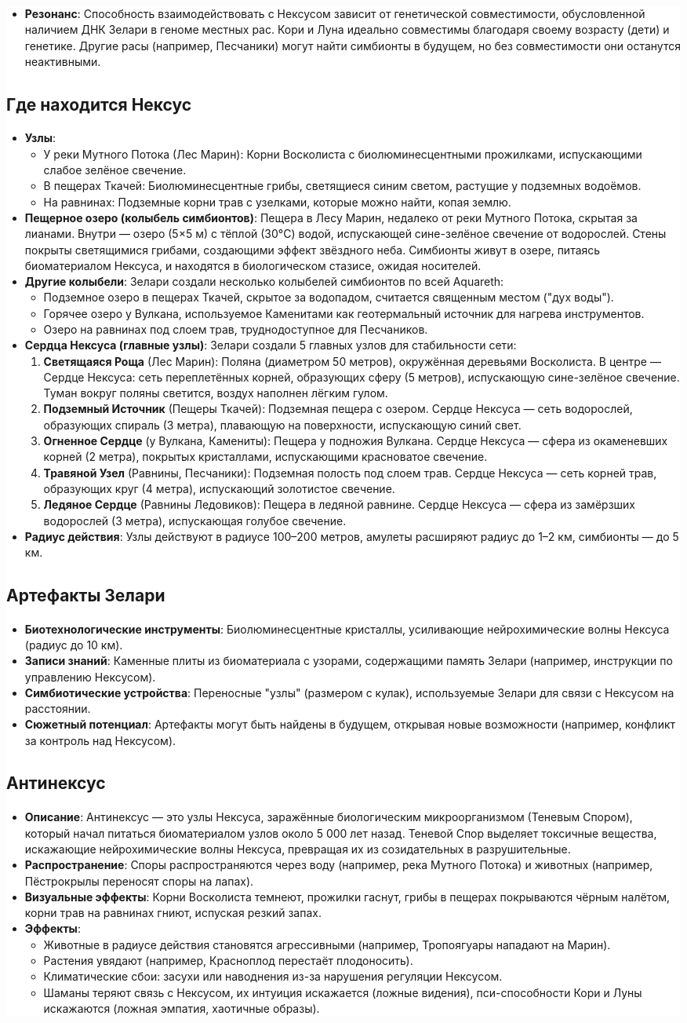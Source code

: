 - **Резонанс**: Способность взаимодействовать с Нексусом зависит от генетической совместимости, обусловленной наличием ДНК Зелари в геноме местных рас. Кори и Луна идеально совместимы благодаря своему возрасту (дети) и генетике. Другие расы (например, Песчаники) могут найти симбионты в будущем, но без совместимости они останутся неактивными.  

## Где находится Нексус
- **Узлы**:  
  - У реки Мутного Потока (Лес Марин): Корни Восколиста с биолюминесцентными прожилками, испускающими слабое зелёное свечение.  
  - В пещерах Ткачей: Биолюминесцентные грибы, светящиеся синим светом, растущие у подземных водоёмов.  
  - На равнинах: Подземные корни трав с узелками, которые можно найти, копая землю.  
- **Пещерное озеро (колыбель симбионтов)**: Пещера в Лесу Марин, недалеко от реки Мутного Потока, скрытая за лианами. Внутри — озеро (5×5 м) с тёплой (30°C) водой, испускающей сине-зелёное свечение от водорослей. Стены покрыты светящимися грибами, создающими эффект звёздного неба. Симбионты живут в озере, питаясь биоматериалом Нексуса, и находятся в биологическом стазисе, ожидая носителей.  
- **Другие колыбели**: Зелари создали несколько колыбелей симбионтов по всей Aquareth:  
  - Подземное озеро в пещерах Ткачей, скрытое за водопадом, считается священным местом ("дух воды").  
  - Горячее озеро у Вулкана, используемое Каменитами как геотермальный источник для нагрева инструментов.  
  - Озеро на равнинах под слоем трав, труднодоступное для Песчаников.  
- **Сердца Нексуса (главные узлы)**: Зелари создали 5 главных узлов для стабильности сети:  
  1. **Светящаяся Роща** (Лес Марин): Поляна (диаметром 50 метров), окружённая деревьями Восколиста. В центре — Сердце Нексуса: сеть переплетённых корней, образующих сферу (5 метров), испускающую сине-зелёное свечение. Туман вокруг поляны светится, воздух наполнен лёгким гулом.  
  2. **Подземный Источник** (Пещеры Ткачей): Подземная пещера с озером. Сердце Нексуса — сеть водорослей, образующих спираль (3 метра), плавающую на поверхности, испускающую синий свет.  
  3. **Огненное Сердце** (у Вулкана, Камениты): Пещера у подножия Вулкана. Сердце Нексуса — сфера из окаменевших корней (2 метра), покрытых кристаллами, испускающими красноватое свечение.  
  4. **Травяной Узел** (Равнины, Песчаники): Подземная полость под слоем трав. Сердце Нексуса — сеть корней трав, образующих круг (4 метра), испускающий золотистое свечение.  
  5. **Ледяное Сердце** (Равнины Ледовиков): Пещера в ледяной равнине. Сердце Нексуса — сфера из замёрзших водорослей (3 метра), испускающая голубое свечение.  
- **Радиус действия**: Узлы действуют в радиусе 100–200 метров, амулеты расширяют радиус до 1–2 км, симбионты — до 5 км.  

## Артефакты Зелари
- **Биотехнологические инструменты**: Биолюминесцентные кристаллы, усиливающие нейрохимические волны Нексуса (радиус до 10 км).  
- **Записи знаний**: Каменные плиты из биоматериала с узорами, содержащими память Зелари (например, инструкции по управлению Нексусом).  
- **Симбиотические устройства**: Переносные "узлы" (размером с кулак), используемые Зелари для связи с Нексусом на расстоянии.  
- **Сюжетный потенциал**: Артефакты могут быть найдены в будущем, открывая новые возможности (например, конфликт за контроль над Нексусом).  

## Антинексус
- **Описание**: Антинексус — это узлы Нексуса, заражённые биологическим микроорганизмом (Теневым Спором), который начал питаться биоматериалом узлов около 5 000 лет назад. Теневой Спор выделяет токсичные вещества, искажающие нейрохимические волны Нексуса, превращая их из созидательных в разрушительные.  
- **Распространение**: Споры распространяются через воду (например, река Мутного Потока) и животных (например, Пёстрокрылы переносят споры на лапах).  
- **Визуальные эффекты**: Корни Восколиста темнеют, прожилки гаснут, грибы в пещерах покрываются чёрным налётом, корни трав на равнинах гниют, испуская резкий запах.  
- **Эффекты**:  
  - Животные в радиусе действия становятся агрессивными (например, Тропоягуары нападают на Марин).  
  - Растения увядают (например, Красноплод перестаёт плодоносить).  
  - Климатические сбои: засухи или наводнения из-за нарушения регуляции Нексусом.  
  - Шаманы теряют связь с Нексусом, их интуиция искажается (ложные видения), пси-способности Кори и Луны искажаются (ложная эмпатия, хаотичные образы).  